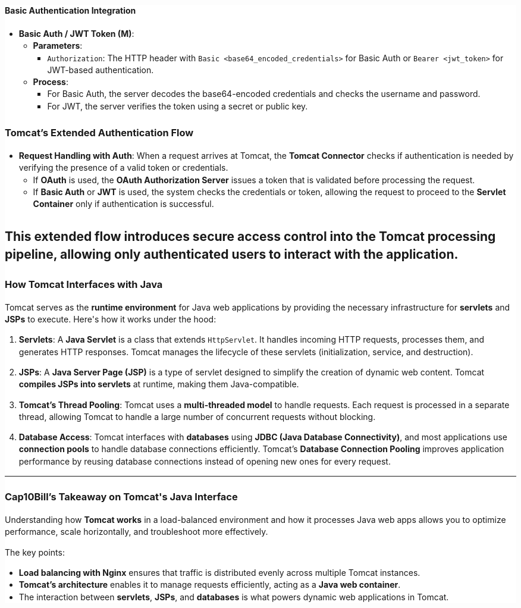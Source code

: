 #### **Basic Authentication Integration**

- **Basic Auth / JWT Token (M)**:
  - **Parameters**:
    - `Authorization`: The HTTP header with `Basic <base64_encoded_credentials>` for Basic Auth or `Bearer <jwt_token>` for JWT-based authentication.
  - **Process**:
    - For Basic Auth, the server decodes the base64-encoded credentials and checks the username and password.
    - For JWT, the server verifies the token using a secret or public key.

### **Tomcat’s Extended Authentication Flow**

- **Request Handling with Auth**: When a request arrives at Tomcat, the **Tomcat Connector** checks if authentication is needed by verifying the presence of a valid token or credentials.
  - If **OAuth** is used, the **OAuth Authorization Server** issues a token that is validated before processing the request.
  - If **Basic Auth** or **JWT** is used, the system checks the credentials or token, allowing the request to proceed to the **Servlet Container** only if authentication is successful.

This extended flow introduces secure access control into the Tomcat processing pipeline, allowing only authenticated users to interact with the application.
---

### **How Tomcat Interfaces with Java**

Tomcat serves as the **runtime environment** for Java web applications by providing the necessary infrastructure for **servlets** and **JSPs** to execute. Here's how it works under the hood:

1. **Servlets**: A **Java Servlet** is a class that extends `HttpServlet`. It handles incoming HTTP requests, processes them, and generates HTTP responses. Tomcat manages the lifecycle of these servlets (initialization, service, and destruction).

2. **JSPs**: A **Java Server Page (JSP)** is a type of servlet designed to simplify the creation of dynamic web content. Tomcat **compiles JSPs into servlets** at runtime, making them Java-compatible.

3. **Tomcat’s Thread Pooling**: Tomcat uses a **multi-threaded model** to handle requests. Each request is processed in a separate thread, allowing Tomcat to handle a large number of concurrent requests without blocking.

4. **Database Access**: Tomcat interfaces with **databases** using **JDBC (Java Database Connectivity)**, and most applications use **connection pools** to handle database connections efficiently. Tomcat’s **Database Connection Pooling** improves application performance by reusing database connections instead of opening new ones for every request.

---

### **Cap10Bill’s Takeaway on Tomcat's Java Interface**

Understanding how **Tomcat works** in a load-balanced environment and how it processes Java web apps allows you to optimize performance, scale horizontally, and troubleshoot more effectively.

The key points:
- **Load balancing with Nginx** ensures that traffic is distributed evenly across multiple Tomcat instances.
- **Tomcat’s architecture** enables it to manage requests efficiently, acting as a **Java web container**.
- The interaction between **servlets**, **JSPs**, and **databases** is what powers dynamic web applications in Tomcat.
